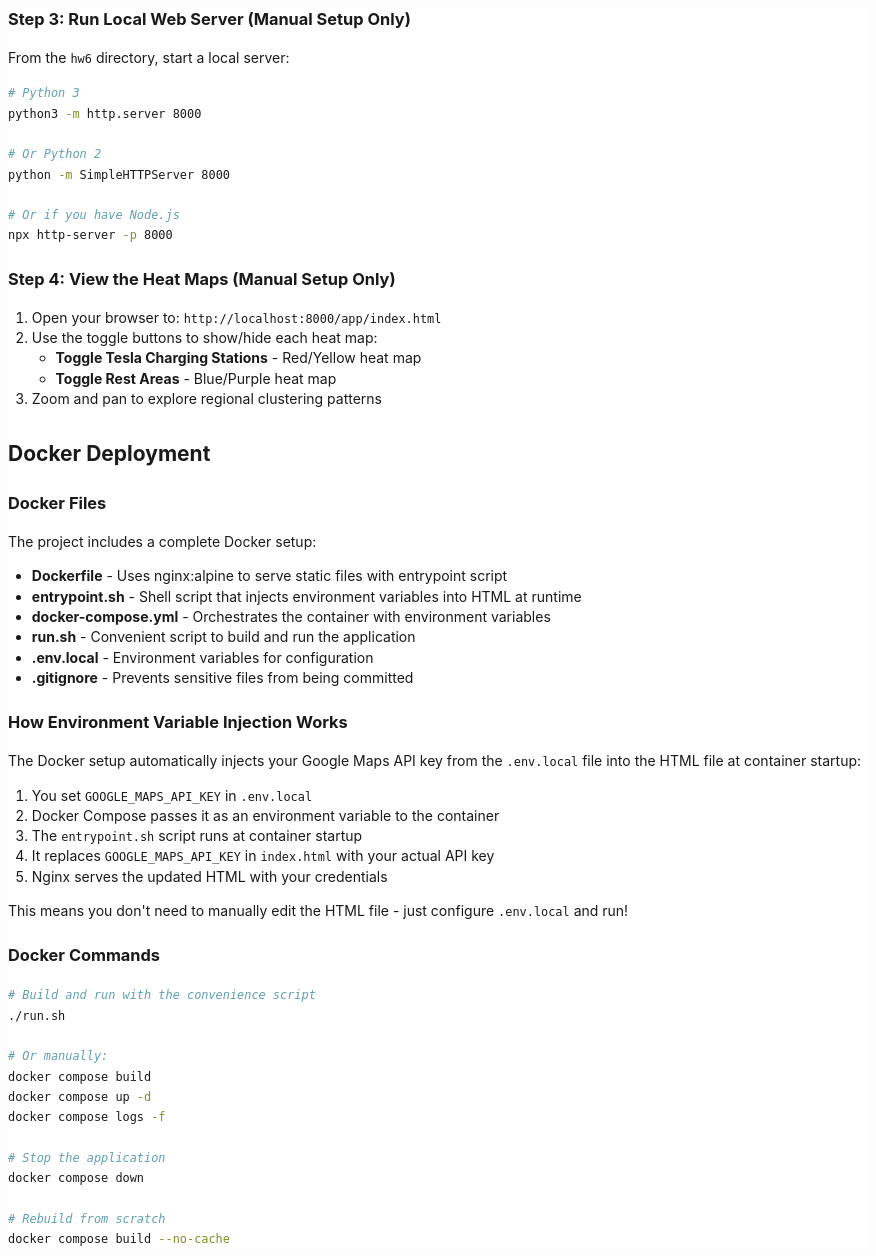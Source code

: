 ### Step 3: Run Local Web Server (Manual Setup Only)

From the `hw6` directory, start a local server:

```bash
# Python 3
python3 -m http.server 8000

# Or Python 2
python -m SimpleHTTPServer 8000

# Or if you have Node.js
npx http-server -p 8000
```

### Step 4: View the Heat Maps (Manual Setup Only)

1. Open your browser to: `http://localhost:8000/app/index.html`
2. Use the toggle buttons to show/hide each heat map:
   - **Toggle Tesla Charging Stations** - Red/Yellow heat map
   - **Toggle Rest Areas** - Blue/Purple heat map
3. Zoom and pan to explore regional clustering patterns

## Docker Deployment

### Docker Files

The project includes a complete Docker setup:

- **Dockerfile** - Uses nginx:alpine to serve static files with entrypoint script
- **entrypoint.sh** - Shell script that injects environment variables into HTML at runtime
- **docker-compose.yml** - Orchestrates the container with environment variables
- **run.sh** - Convenient script to build and run the application
- **.env.local** - Environment variables for configuration
- **.gitignore** - Prevents sensitive files from being committed

### How Environment Variable Injection Works

The Docker setup automatically injects your Google Maps API key from the `.env.local` file into the HTML file at container startup:

1. You set `GOOGLE_MAPS_API_KEY` in `.env.local`
2. Docker Compose passes it as an environment variable to the container
3. The `entrypoint.sh` script runs at container startup
4. It replaces `GOOGLE_MAPS_API_KEY` in `index.html` with your actual API key
5. Nginx serves the updated HTML with your credentials

This means you don't need to manually edit the HTML file - just configure `.env.local` and run!

### Docker Commands

```bash
# Build and run with the convenience script
./run.sh

# Or manually:
docker compose build
docker compose up -d
docker compose logs -f

# Stop the application
docker compose down

# Rebuild from scratch
docker compose build --no-cache
```